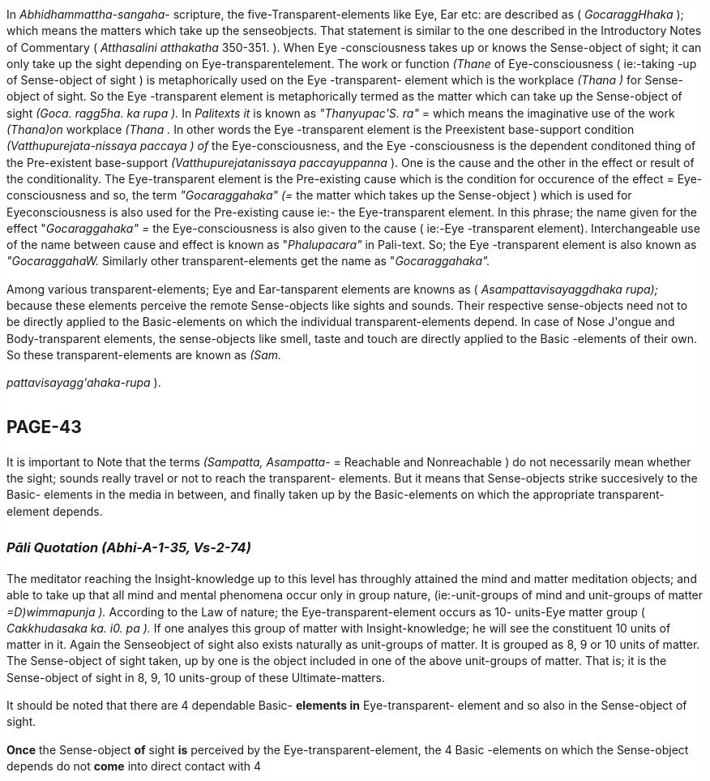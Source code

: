 In *Abhidhammattha-sangaha-* scripture, the five-Transparent-elements like Eye, Ear etc: are described as ( *GocaraggHhaka* ); which means the matters which take up the senseobjects. That statement is similar to the one described in the Introductory Notes of Commentary ( *Atthasalini atthakatha* 350-351. ). When Eye -consciousness takes up or knows the Sense-object of sight; it can only take up the sight depending on Eye-transparentelement. The work or function *(Thane* of Eye-consciousness ( ie:-taking -up of Sense-object of sight ) is metaphorically used on the Eye -transparent- element which is the workplace *(Thana )* for Sense- object of sight. So the Eye -transparent element is metaphorically termed as the matter which can take up the Sense-object of sight *(Goca. ragg5ha. ka rupa ).* In *Palitexts it* is known as *"Thanyupac'S. ra"* = which means the imaginative use of the work *(Thana)on* workplace *(Thana \.* In other words the Eye -transparent element is the Preexistent base-support condition *(Vatthupurejata-nissaya paccaya ) of* the Eye-consciousness, and the Eye -consciousness is the dependent conditoned thing of the Pre-existent base-support *(Vatthupurejatanissaya paccayuppanna* ). One is the cause and the other in the effect or result of the conditionality. The Eye-transparent element is the Pre-existing cause which is the condition for occurence of the effect = Eye-consciousness and so, the term *"Gocaraggahaka" (=* the matter which takes up the Sense-object ) which is used for Eyeconsciousness is also used for the Pre-existing cause ie:- the Eye-transparent element. In this phrase; the name given for the effect "*Gocaraggahaka" =* the Eye-consciousness is also given to the cause ( ie:-Eye -transparent element). Interchangeable use of the name between cause and effect is known as "*Phalupacara"* in Pali-text. So; the Eye -transparent element is also known as *"GocaraggahaW.* Similarly other transparent-elements get the name as "*Gocaraggahaka".*  

Among various transparent-elements; Eye and Ear-tansparent elements are knowns as ( *Asampattavisayaggdhaka rupa);* because these elements perceive the remote Sense-objects like sights and sounds. Their respective sense-objects need not to be directly applied to the Basic-elements on which the individual transparent-elements depend. In case of Nose J'ongue and Body-transparent elements, the sense-objects like smell, taste and touch are directly applied to the Basic -elements of their own. So these transparent-elements are known as *(Sam.* 

*pattavisayagg'ahaka-rupa* ).  


## **PAGE-43** 


It is important to Note that the terms *(Sampatta, Asampatta-* = Reachable and Nonreachable ) do not necessarily mean whether the sight; sounds really travel or not to reach the transparent- elements. But it means that Sense-objects strike succesively to the Basic- elements in the media in between, and finally taken up by the Basic-elements on which the appropriate transparent-element depends. 
### ***Pāli Quotation (Abhi-A-1-35, Vs-2-74)*** 
The meditator reaching the Insight-knowledge up to this level has throughly attained the mind and matter meditation objects; and able to take up that all mind and mental phenomena occur only in group nature, (ie:-unit-groups of mind and unit-groups of matter *=D)wimmapunja ).* According to the Law of nature; the Eye-transparent-element occurs as 10- units-Eye matter group ( *Cakkhudasaka ka. i0. pa ).* If one analyes this group of matter with Insight-knowledge; he will see the constituent 10 units of matter in it. Again the Senseobject of sight also exists naturally as unit-groups of matter. It is grouped as 8, 9 or 10 units of matter. The Sense-object of sight taken, up by one is the object included in one of the above unit-groups of matter. That is; it is the Sense-object of sight in 8, 9, 10 units-group of these Ultimate-matters.  

It should be noted that there are 4 dependable Basic- **elements in** Eye-transparent- element and so also in the Sense-object of sight.  

**Once** the Sense-object **of** sight **is** perceived by the Eye-transparent-element, the 4 Basic -elements on which the Sense-object depends do not **come** into direct contact with 4 

